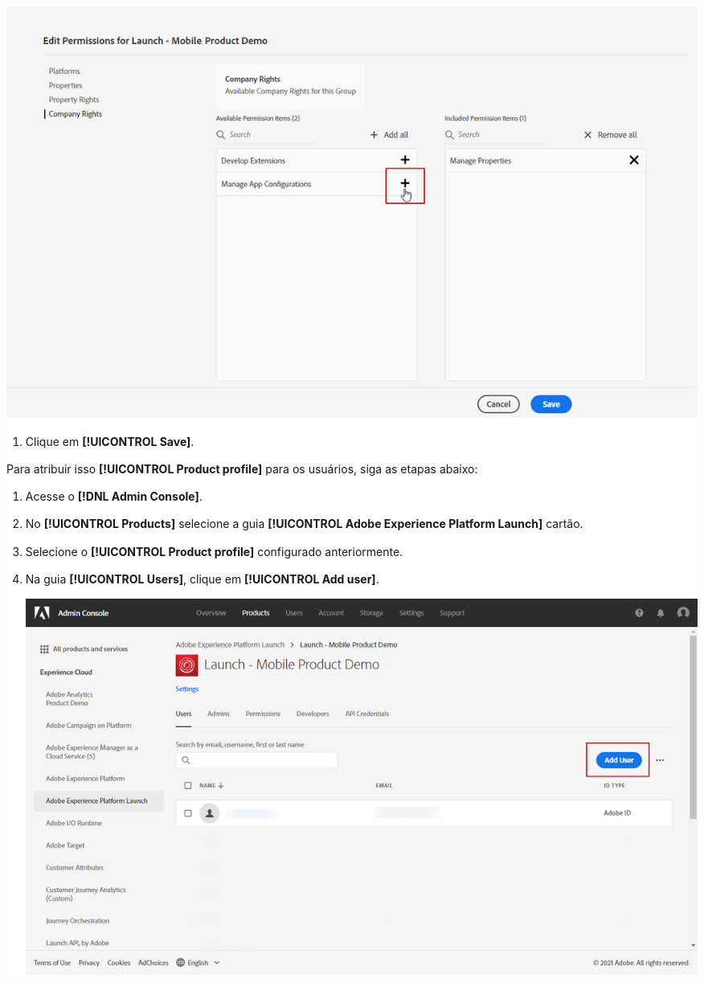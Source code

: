    ![](assets/push_product_5.png)

1. Clique em **[!UICONTROL Save]**.

Para atribuir isso **[!UICONTROL Product profile]** para os usuários, siga as etapas abaixo:

1. Acesse o **[!DNL Admin Console]**.

1. No **[!UICONTROL Products]** selecione a guia **[!UICONTROL Adobe Experience Platform Launch]** cartão.

1. Selecione o **[!UICONTROL Product profile]** configurado anteriormente.

1. Na guia **[!UICONTROL Users]**, clique em **[!UICONTROL Add user]**.

   ![](assets/push_product_6.png)
